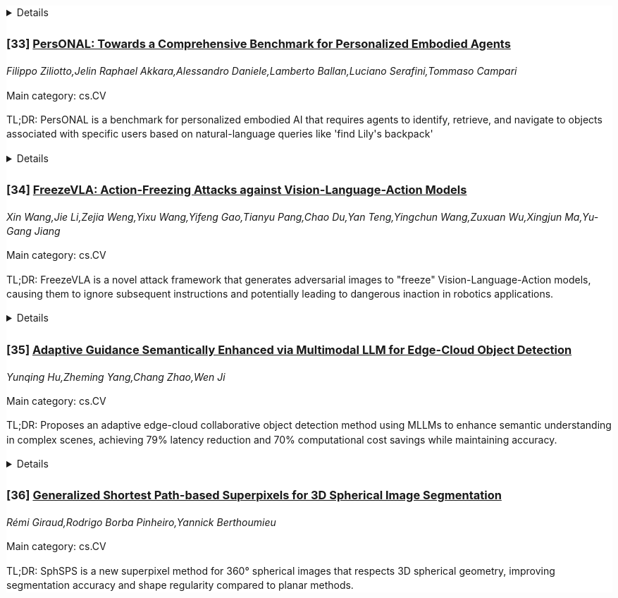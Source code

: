 
<details><summary>Details</summary></details>


### [33] [PersONAL: Towards a Comprehensive Benchmark for Personalized Embodied Agents](https://arxiv.org/abs/2509.19843)
*Filippo Ziliotto,Jelin Raphael Akkara,Alessandro Daniele,Lamberto Ballan,Luciano Serafini,Tommaso Campari*

Main category: cs.CV

TL;DR: PersONAL is a benchmark for personalized embodied AI that requires agents to identify, retrieve, and navigate to objects associated with specific users based on natural-language queries like 'find Lily's backpack'


<details><summary>Details</summary></details>


### [34] [FreezeVLA: Action-Freezing Attacks against Vision-Language-Action Models](https://arxiv.org/abs/2509.19870)
*Xin Wang,Jie Li,Zejia Weng,Yixu Wang,Yifeng Gao,Tianyu Pang,Chao Du,Yan Teng,Yingchun Wang,Zuxuan Wu,Xingjun Ma,Yu-Gang Jiang*

Main category: cs.CV

TL;DR: FreezeVLA is a novel attack framework that generates adversarial images to "freeze" Vision-Language-Action models, causing them to ignore subsequent instructions and potentially leading to dangerous inaction in robotics applications.


<details><summary>Details</summary></details>


### [35] [Adaptive Guidance Semantically Enhanced via Multimodal LLM for Edge-Cloud Object Detection](https://arxiv.org/abs/2509.19875)
*Yunqing Hu,Zheming Yang,Chang Zhao,Wen Ji*

Main category: cs.CV

TL;DR: Proposes an adaptive edge-cloud collaborative object detection method using MLLMs to enhance semantic understanding in complex scenes, achieving 79% latency reduction and 70% computational cost savings while maintaining accuracy.


<details><summary>Details</summary></details>


### [36] [Generalized Shortest Path-based Superpixels for 3D Spherical Image Segmentation](https://arxiv.org/abs/2509.19895)
*Rémi Giraud,Rodrigo Borba Pinheiro,Yannick Berthoumieu*

Main category: cs.CV

TL;DR: SphSPS is a new superpixel method for 360° spherical images that respects 3D spherical geometry, improving segmentation accuracy and shape regularity compared to planar methods.
